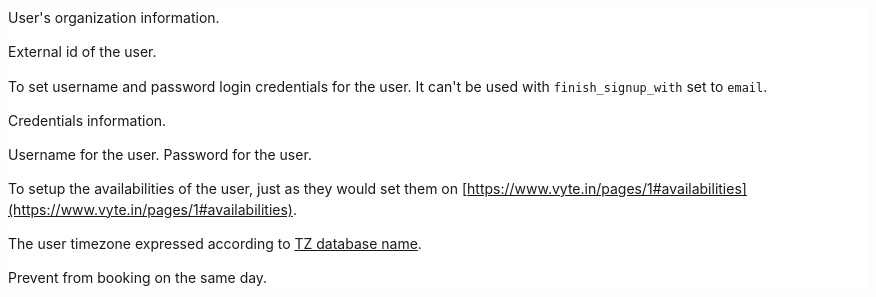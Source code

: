 User's organization information.

<attributes :isChild=true>
<attribute name="extid" type="string"  :parentNames="['user', 'account', 'organization']" :isChild=true>
External id of the user.
</attribute>
</attributes>

</attribute>
</attributes>
</attribute>

</attributes>
</attribute>

<attribute name="login" type="hash">

To set username and password login credentials for the user. It can't be used with `finish_signup_with` set to `email`.

<attributes :isChild=true>
<attribute name="credentials" :parentNames="['login']" :isChild=true :isLast=true>

Credentials information.

<attributes :isChild=true>
<attribute name="username" type="string" :parentNames="['login', 'credentials']" :isChild=true>
Username for the user.
</attribute>

<attribute name="password" type="string" :parentNames="['login', 'credentials']" :isChild=true :isLast=true>
Password for the user.
</attribute>
</attributes>

</attribute>
</attributes>

</attribute>

<attribute name="availability" type="hash">

To setup the availabilities of the user, just as they would set them on [https://www.vyte.in/pages/1#availabilities](https://www.vyte.in/pages/1#availabilities).

<attributes :isChild=true>
<attribute name="today" type="date" :parentNames="['availability']" :isChild=true>

The user timezone expressed according to [TZ database name](https://en.wikipedia.org/wiki/List_of_tz_database_time_zones).

</attribute>

<attribute name="today_as_busy" type="boolean" :parentNames="['availability']" :isChild=true>

Prevent from booking on the same day.

</attribute>
